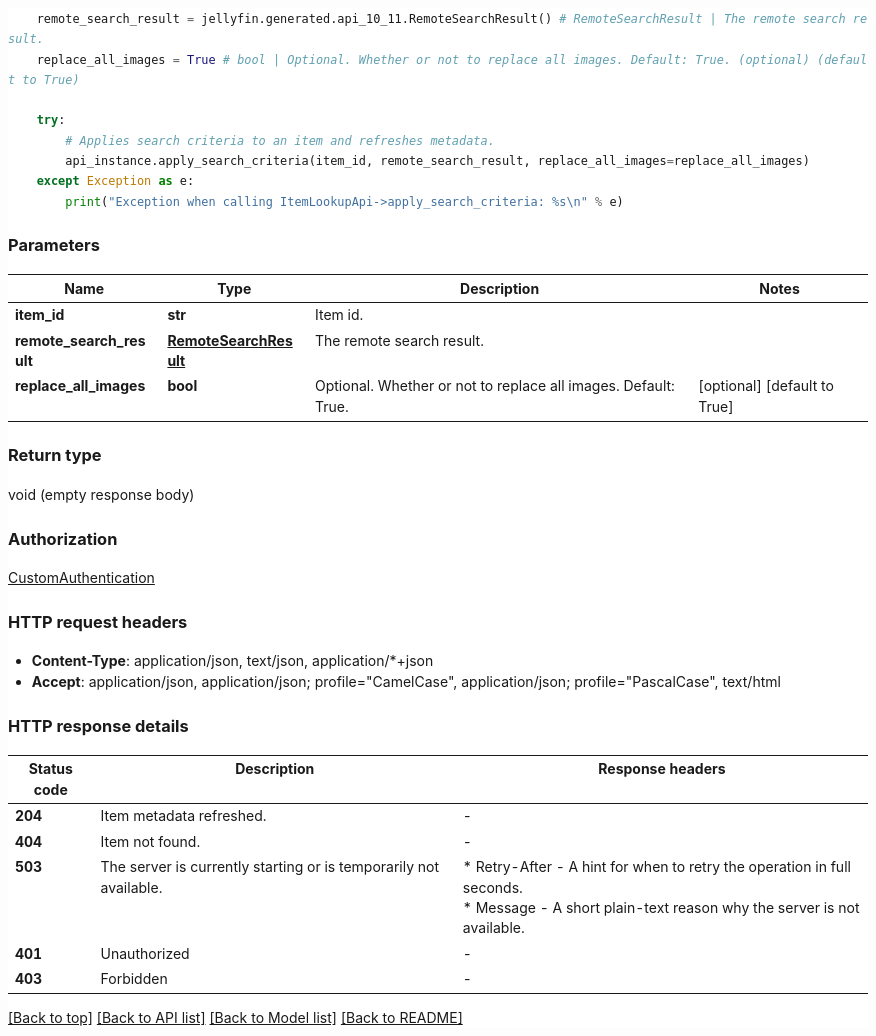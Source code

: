 ```python
    remote_search_result = jellyfin.generated.api_10_11.RemoteSearchResult() # RemoteSearchResult | The remote search result.
    replace_all_images = True # bool | Optional. Whether or not to replace all images. Default: True. (optional) (default to True)

    try:
        # Applies search criteria to an item and refreshes metadata.
        api_instance.apply_search_criteria(item_id, remote_search_result, replace_all_images=replace_all_images)
    except Exception as e:
        print("Exception when calling ItemLookupApi->apply_search_criteria: %s\n" % e)
```



### Parameters


Name | Type | Description  | Notes
------------- | ------------- | ------------- | -------------
 **item_id** | **str**| Item id. | 
 **remote_search_result** | [**RemoteSearchResult**](RemoteSearchResult.md)| The remote search result. | 
 **replace_all_images** | **bool**| Optional. Whether or not to replace all images. Default: True. | [optional] [default to True]

### Return type

void (empty response body)

### Authorization

[CustomAuthentication](../README.md#CustomAuthentication)

### HTTP request headers

 - **Content-Type**: application/json, text/json, application/*+json
 - **Accept**: application/json, application/json; profile="CamelCase", application/json; profile="PascalCase", text/html

### HTTP response details

| Status code | Description | Response headers |
|-------------|-------------|------------------|
**204** | Item metadata refreshed. |  -  |
**404** | Item not found. |  -  |
**503** | The server is currently starting or is temporarily not available. |  * Retry-After - A hint for when to retry the operation in full seconds. <br>  * Message - A short plain-text reason why the server is not available. <br>  |
**401** | Unauthorized |  -  |
**403** | Forbidden |  -  |

[[Back to top]](#) [[Back to API list]](../README.md#documentation-for-api-endpoints) [[Back to Model list]](../README.md#documentation-for-models) [[Back to README]](../README.md)
